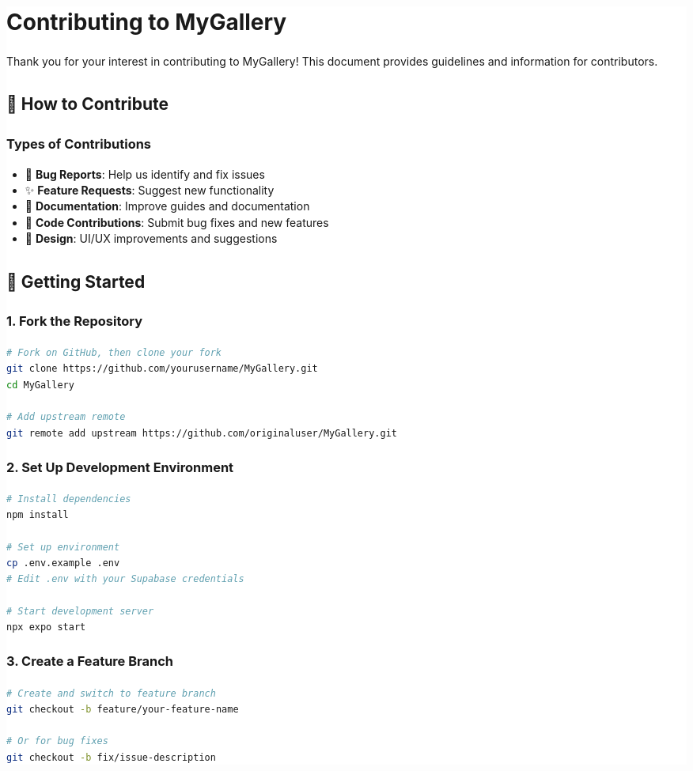 # Contributing to MyGallery

Thank you for your interest in contributing to MyGallery! This document provides guidelines and information for contributors.

## 🤝 How to Contribute

### Types of Contributions

- 🐛 **Bug Reports**: Help us identify and fix issues
- ✨ **Feature Requests**: Suggest new functionality
- 📝 **Documentation**: Improve guides and documentation
- 🔧 **Code Contributions**: Submit bug fixes and new features
- 🎨 **Design**: UI/UX improvements and suggestions

## 🚀 Getting Started

### 1. Fork the Repository

```bash
# Fork on GitHub, then clone your fork
git clone https://github.com/yourusername/MyGallery.git
cd MyGallery

# Add upstream remote
git remote add upstream https://github.com/originaluser/MyGallery.git
```

### 2. Set Up Development Environment

```bash
# Install dependencies
npm install

# Set up environment
cp .env.example .env
# Edit .env with your Supabase credentials

# Start development server
npx expo start
```

### 3. Create a Feature Branch

```bash
# Create and switch to feature branch
git checkout -b feature/your-feature-name

# Or for bug fixes
git checkout -b fix/issue-description
```
